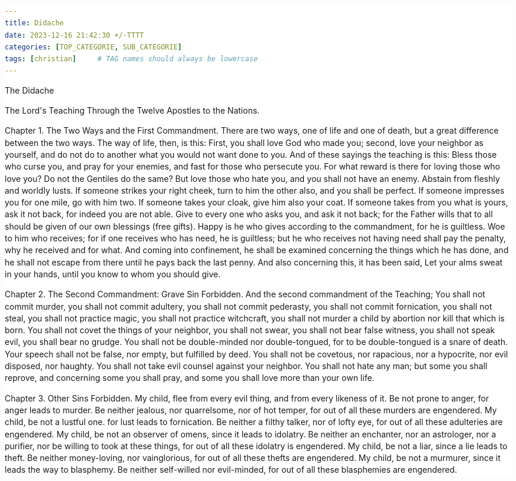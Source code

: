 ```yaml
---
title: Didache
date: 2023-12-16 21:42:30 +/-TTTT
categories: [TOP_CATEGORIE, SUB_CATEGORIE]
tags: [christian]     # TAG names should always be lowercase
---
```

The Didache


The Lord's Teaching Through the Twelve Apostles to the Nations.


Chapter 1. The Two Ways and the First Commandment. There are two ways, one of life and one of death, but a great difference between the two ways. The way of life, then, is this: First, you shall love God who made you; second, love your neighbor as yourself, and do not do to another what you would not want done to you. And of these sayings the teaching is this: Bless those who curse you, and pray for your enemies, and fast for those who persecute you. For what reward is there for loving those who love you? Do not the Gentiles do the same? But love those who hate you, and you shall not have an enemy. Abstain from fleshly and worldly lusts. If someone strikes your right cheek, turn to him the other also, and you shall be perfect. If someone impresses you for one mile, go with him two. If someone takes your cloak, give him also your coat. If someone takes from you what is yours, ask it not back, for indeed you are not able. Give to every one who asks you, and ask it not back; for the Father wills that to all should be given of our own blessings (free gifts). Happy is he who gives according to the commandment, for he is guiltless. Woe to him who receives; for if one receives who has need, he is guiltless; but he who receives not having need shall pay the penalty, why he received and for what. And coming into confinement, he shall be examined concerning the things which he has done, and he shall not escape from there until he pays back the last penny. And also concerning this, it has been said, Let your alms sweat in your hands, until you know to whom you should give.


Chapter 2. The Second Commandment: Grave Sin Forbidden. And the second commandment of the Teaching; You shall not commit murder, you shall not commit adultery, you shall not commit pederasty, you shall not commit fornication, you shall not steal, you shall not practice magic, you shall not practice witchcraft, you shall not murder a child by abortion nor kill that which is born. You shall not covet the things of your neighbor, you shall not swear, you shall not bear false witness, you shall not speak evil, you shall bear no grudge. You shall not be double-minded nor double-tongued, for to be double-tongued is a snare of death. Your speech shall not be false, nor empty, but fulfilled by deed. You shall not be covetous, nor rapacious, nor a hypocrite, nor evil disposed, nor haughty. You shall not take evil counsel against your neighbor. You shall not hate any man; but some you shall reprove, and concerning some you shall pray, and some you shall love more than your own life.

Chapter 3. Other Sins Forbidden. My child, flee from every evil thing, and from every likeness of it. Be not prone to anger, for anger leads to murder. Be neither jealous, nor quarrelsome, nor of hot temper, for out of all these murders are engendered. My child, be not a lustful one. for lust leads to fornication. Be neither a filthy talker, nor of lofty eye, for out of all these adulteries are engendered. My child, be not an observer of omens, since it leads to idolatry. Be neither an enchanter, nor an astrologer, nor a purifier, nor be willing to took at these things, for out of all these idolatry is engendered. My child, be not a liar, since a lie leads to theft. Be neither money-loving, nor vainglorious, for out of all these thefts are engendered. My child, be not a murmurer, since it leads the way to blasphemy. Be neither self-willed nor evil-minded, for out of all these blasphemies are engendered.
